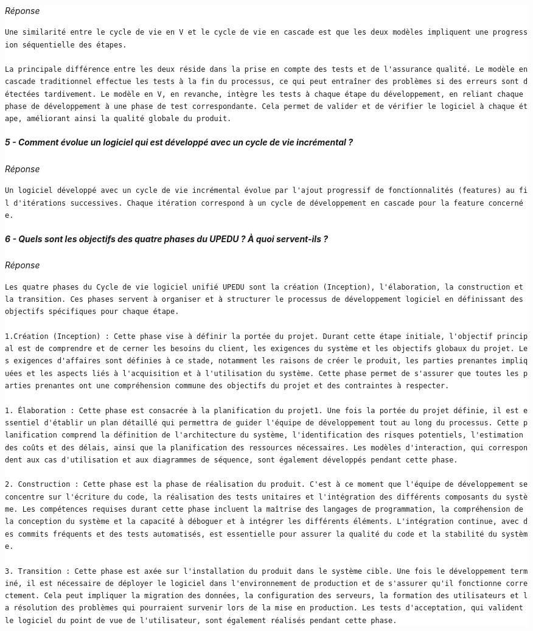 *Réponse*

	Une similarité entre le cycle de vie en V et le cycle de vie en cascade est que les deux modèles impliquent une progression séquentielle des étapes. 
	
	La principale différence entre les deux réside dans la prise en compte des tests et de l'assurance qualité. Le modèle en cascade traditionnel effectue les tests à la fin du processus, ce qui peut entraîner des problèmes si des erreurs sont détectées tardivement. Le modèle en V, en revanche, intègre les tests à chaque étape du développement, en reliant chaque phase de développement à une phase de test correspondante. Cela permet de valider et de vérifier le logiciel à chaque étape, améliorant ainsi la qualité globale du produit.
##### **5 - Comment évolue un logiciel qui est développé avec un cycle de vie incrémental ?**

*Réponse*

	Un logiciel développé avec un cycle de vie incrémental évolue par l'ajout progressif de fonctionnalités (features) au fil d'itérations successives. Chaque itération correspond à un cycle de développement en cascade pour la feature concernée.
##### **6 - Quels sont les objectifs des quatre phases du UPEDU ? À quoi servent-ils ?**

*Réponse*

	Les quatre phases du Cycle de vie logiciel unifié UPEDU sont la création (Inception), l'élaboration, la construction et la transition. Ces phases servent à organiser et à structurer le processus de développement logiciel en définissant des objectifs spécifiques pour chaque étape.
	
	1.Création (Inception) : Cette phase vise à définir la portée du projet. Durant cette étape initiale, l'objectif principal est de comprendre et de cerner les besoins du client, les exigences du système et les objectifs globaux du projet. Les exigences d'affaires sont définies à ce stade, notamment les raisons de créer le produit, les parties prenantes impliquées et les aspects liés à l'acquisition et à l'utilisation du système. Cette phase permet de s'assurer que toutes les parties prenantes ont une compréhension commune des objectifs du projet et des contraintes à respecter.

	1. Élaboration : Cette phase est consacrée à la planification du projet1. Une fois la portée du projet définie, il est essentiel d'établir un plan détaillé qui permettra de guider l'équipe de développement tout au long du processus. Cette planification comprend la définition de l'architecture du système, l'identification des risques potentiels, l'estimation des coûts et des délais, ainsi que la planification des ressources nécessaires. Les modèles d'interaction, qui correspondent aux cas d'utilisation et aux diagrammes de séquence, sont également développés pendant cette phase.

	2. Construction : Cette phase est la phase de réalisation du produit. C'est à ce moment que l'équipe de développement se concentre sur l'écriture du code, la réalisation des tests unitaires et l'intégration des différents composants du système. Les compétences requises durant cette phase incluent la maîtrise des langages de programmation, la compréhension de la conception du système et la capacité à déboguer et à intégrer les différents éléments. L'intégration continue, avec des commits fréquents et des tests automatisés, est essentielle pour assurer la qualité du code et la stabilité du système.

	3. Transition : Cette phase est axée sur l'installation du produit dans le système cible. Une fois le développement terminé, il est nécessaire de déployer le logiciel dans l'environnement de production et de s'assurer qu'il fonctionne correctement. Cela peut impliquer la migration des données, la configuration des serveurs, la formation des utilisateurs et la résolution des problèmes qui pourraient survenir lors de la mise en production. Les tests d'acceptation, qui valident le logiciel du point de vue de l'utilisateur, sont également réalisés pendant cette phase.
